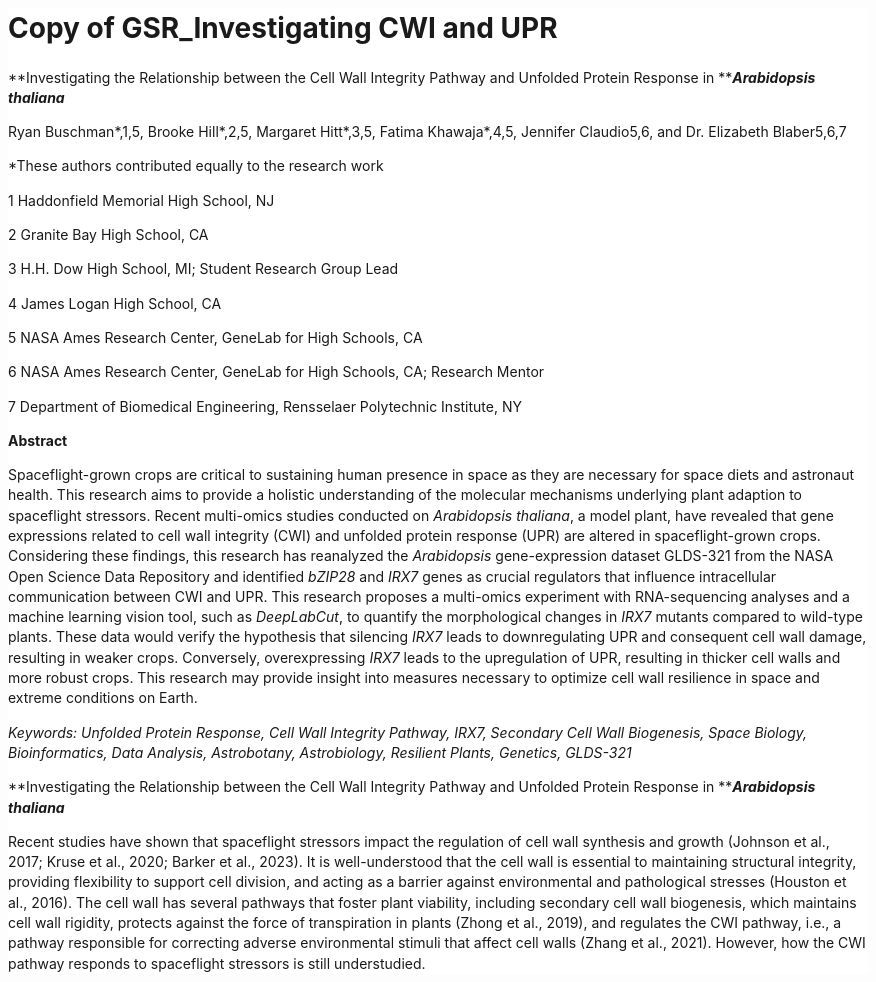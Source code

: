 # Copy of GSR\_Investigating CWI and UPR

**Investigating the Relationship between the Cell Wall Integrity Pathway and Unfolded Protein Response in **_**Arabidopsis thaliana**_

Ryan Buschman\*,1,5, Brooke Hill\*,2,5, Margaret Hitt\*,3,5, Fatima Khawaja\*,4,5, Jennifer Claudio5,6, and Dr. Elizabeth Blaber5,6,7

\*These authors contributed equally to the research work

1 Haddonfield Memorial High School, NJ

2 Granite Bay High School, CA​

3 H.H. Dow High School, MI; Student Research Group Lead

4 James Logan High School, CA​

5 NASA Ames Research Center, GeneLab for High Schools, CA

6 NASA Ames Research Center, GeneLab for High Schools, CA; Research Mentor

7 Department of Biomedical Engineering, Rensselaer Polytechnic Institute, NY

**Abstract**

Spaceflight-grown crops are critical to sustaining human presence in space as they are necessary for space diets and astronaut health. This research aims to provide a holistic understanding of the molecular mechanisms underlying plant adaption to spaceflight stressors. Recent multi-omics studies conducted on _Arabidopsis_ _thaliana_, a model plant, have revealed that gene expressions related to cell wall integrity (CWI) and unfolded protein response (UPR) are altered in spaceflight-grown crops. Considering these findings, this research has reanalyzed the _Arabidopsis_ gene-expression dataset GLDS-321 from the NASA Open Science Data Repository and identified _bZIP28_ and _IRX7_ genes as crucial regulators that influence intracellular communication between CWI and UPR. This research proposes a multi-omics experiment with RNA-sequencing analyses and a machine learning vision tool, such as _DeepLabCut_, to quantify the morphological changes in _IRX7_ mutants compared to wild-type plants. These data would verify the hypothesis that silencing _IRX7_ leads to downregulating UPR and consequent cell wall damage, resulting in weaker crops. Conversely, overexpressing _IRX7_ leads to the upregulation of UPR, resulting in thicker cell walls and more robust crops. This research may provide insight into measures necessary to optimize cell wall resilience in space and extreme conditions on Earth.&#x20;

_Keywords: Unfolded Protein Response, Cell Wall Integrity Pathway, IRX7, Secondary Cell Wall Biogenesis, Space Biology, Bioinformatics, Data Analysis, Astrobotany, Astrobiology, Resilient Plants, Genetics, GLDS-321_

**Investigating the Relationship between the Cell Wall Integrity Pathway and Unfolded Protein Response in **_**Arabidopsis thaliana**_

Recent studies have shown that spaceflight stressors impact the regulation of cell wall synthesis and growth (Johnson et al., 2017; Kruse et al., 2020; Barker et al., 2023). It is well-understood that the cell wall is essential to maintaining structural integrity, providing flexibility to support cell division, and acting as a barrier against environmental and pathological stresses (Houston et al., 2016). The cell wall has several pathways that foster plant viability, including secondary cell wall biogenesis, which maintains cell wall rigidity, protects against the force of transpiration in plants (Zhong et al., 2019), and regulates the CWI pathway, i.e., a pathway responsible for correcting adverse environmental stimuli that affect cell walls (Zhang et al., 2021). However, how the CWI pathway responds to spaceflight stressors is still understudied.
